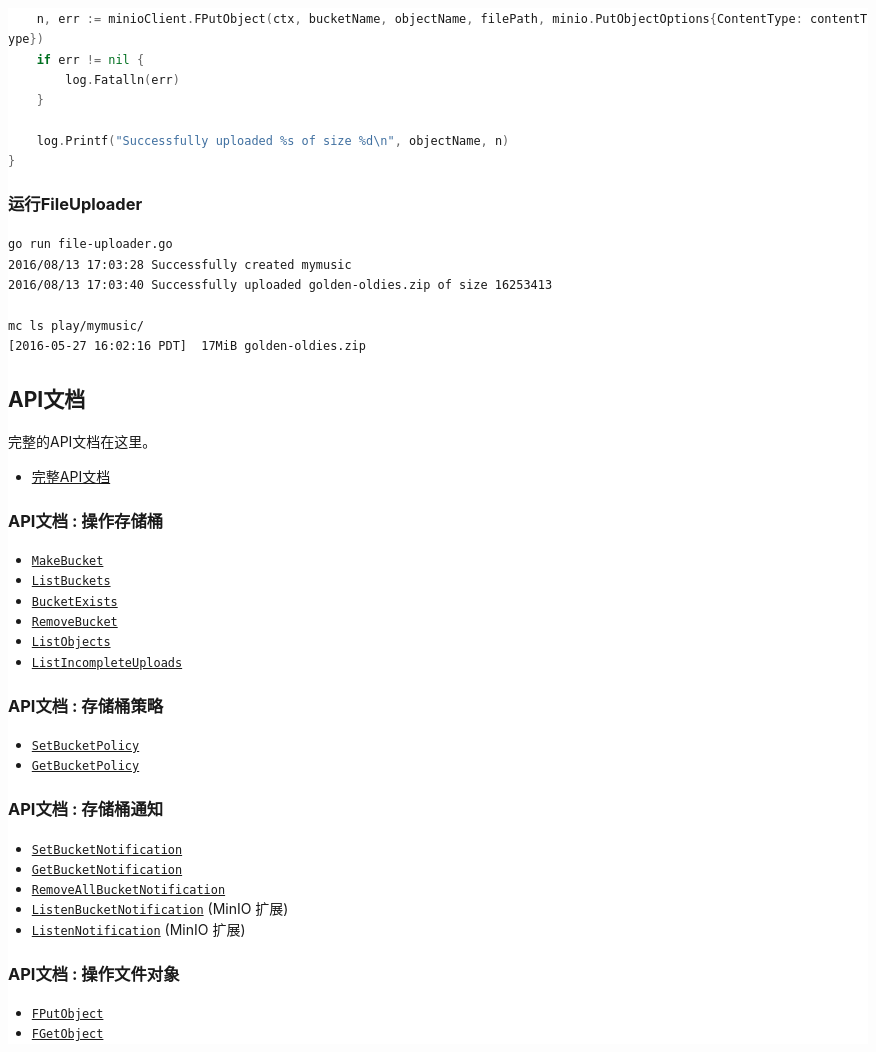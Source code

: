 ```go
	n, err := minioClient.FPutObject(ctx, bucketName, objectName, filePath, minio.PutObjectOptions{ContentType: contentType})
	if err != nil {
		log.Fatalln(err)
	}

	log.Printf("Successfully uploaded %s of size %d\n", objectName, n)
}
```

### 运行FileUploader
```sh
go run file-uploader.go
2016/08/13 17:03:28 Successfully created mymusic
2016/08/13 17:03:40 Successfully uploaded golden-oldies.zip of size 16253413

mc ls play/mymusic/
[2016-05-27 16:02:16 PDT]  17MiB golden-oldies.zip
```

## API文档
完整的API文档在这里。
* [完整API文档](https://min.io/docs/minio/linux/developers/go/API.html)

### API文档 : 操作存储桶
* [`MakeBucket`](https://min.io/docs/minio/linux/developers/go/API.html#MakeBucket)
* [`ListBuckets`](https://min.io/docs/minio/linux/developers/go/API.html#ListBuckets)
* [`BucketExists`](https://min.io/docs/minio/linux/developers/go/API.html#BucketExists)
* [`RemoveBucket`](https://min.io/docs/minio/linux/developers/go/API.html#RemoveBucket)
* [`ListObjects`](https://min.io/docs/minio/linux/developers/go/API.html#ListObjects)
* [`ListIncompleteUploads`](https://min.io/docs/minio/linux/developers/go/API.html#ListIncompleteUploads)

### API文档 : 存储桶策略
* [`SetBucketPolicy`](https://min.io/docs/minio/linux/developers/go/API.html#SetBucketPolicy)
* [`GetBucketPolicy`](https://min.io/docs/minio/linux/developers/go/API.html#GetBucketPolicy)

### API文档 : 存储桶通知
* [`SetBucketNotification`](https://min.io/docs/minio/linux/developers/go/API.html#SetBucketNotification)
* [`GetBucketNotification`](https://min.io/docs/minio/linux/developers/go/API.html#GetBucketNotification)
* [`RemoveAllBucketNotification`](https://min.io/docs/minio/linux/developers/go/API.html#RemoveAllBucketNotification)
* [`ListenBucketNotification`](https://min.io/docs/minio/linux/developers/go/API.html#ListenBucketNotification) (MinIO 扩展)
* [`ListenNotification`](https://min.io/docs/minio/linux/developers/go/API.html#ListenNotification) (MinIO 扩展)

### API文档 : 操作文件对象
* [`FPutObject`](https://min.io/docs/minio/linux/developers/go/API.html#FPutObject)
* [`FGetObject`](https://min.io/docs/minio/linux/developers/go/API.html#FPutObject)
